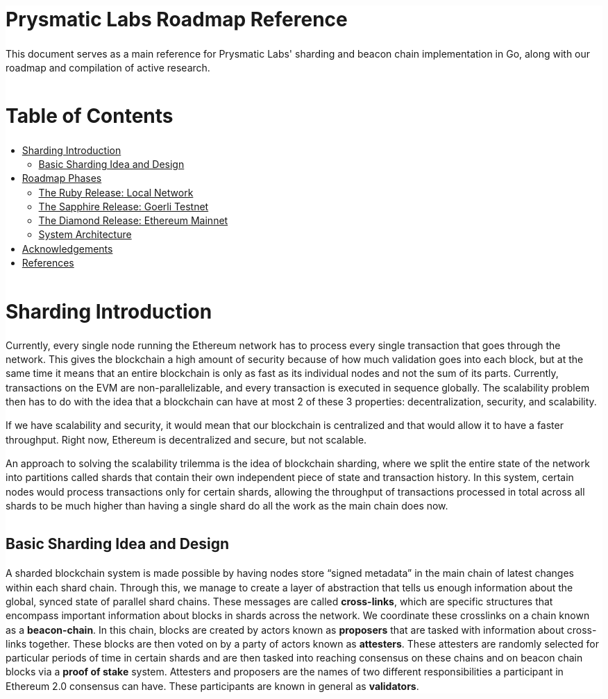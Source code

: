 # Prysmatic Labs Roadmap Reference

This document serves as a main reference for Prysmatic Labs' sharding and beacon chain implementation in Go, along with our roadmap and compilation of active research.

# Table of Contents

-   [Sharding Introduction](#sharding-introduction)
    -   [Basic Sharding Idea and Design](#basic-sharding-idea-and-design)
-   [Roadmap Phases](#roadmap-phases)
    -   [The Ruby Release: Local Network](#the-ruby-release-local-network)
    -   [The Sapphire Release: Goerli Testnet](#the-sapphire-release-goerli-testnet)
    -   [The Diamond Release: Ethereum Mainnet](#the-diamond-release-ethereum-mainnet)
    -   [System Architecture](#system-architecture)
-   [Acknowledgements](#acknowledgements)
-   [References](#references)

# Sharding Introduction

Currently, every single node running the Ethereum network has to process every single transaction that goes through the network. This gives the blockchain a high amount of security because of how much validation goes into each block, but at the same time it means that an entire blockchain is only as fast as its individual nodes and not the sum of its parts. Currently, transactions on the EVM are non-parallelizable, and every transaction is executed in sequence globally. The scalability problem then has to do with the idea that a blockchain can have at most 2 of these 3 properties: decentralization, security, and scalability.

If we have scalability and security, it would mean that our blockchain is centralized and that would allow it to have a faster throughput. Right now, Ethereum is decentralized and secure, but not scalable.

An approach to solving the scalability trilemma is the idea of blockchain sharding, where we split the entire state of the network into partitions called shards that contain their own independent piece of state and transaction history. In this system, certain nodes would process transactions only for certain shards, allowing the throughput of transactions processed in total across all shards to be much higher than having a single shard do all the work as the main chain does now.

## Basic Sharding Idea and Design

A sharded blockchain system is made possible by having nodes store “signed metadata” in the main chain of latest changes within each shard chain. Through this, we manage to create a layer of abstraction that tells us enough information about the global, synced state of parallel shard chains. These messages are called **cross-links**, which are specific structures that encompass important information about blocks in shards across the network. We coordinate these crosslinks on a chain known as a **beacon-chain**. In this chain, blocks are created by actors known as **proposers** that are tasked with information about cross-links together. These blocks are then voted on by a party of actors known as **attesters**. These attesters are randomly selected for particular periods of time in certain shards and are then tasked into reaching consensus on these chains and on beacon chain blocks via a **proof of stake** system. Attesters and proposers are the names of two different responsibilities a participant in Ethereum 2.0 consensus can have. These participants are known in general as **validators**.
